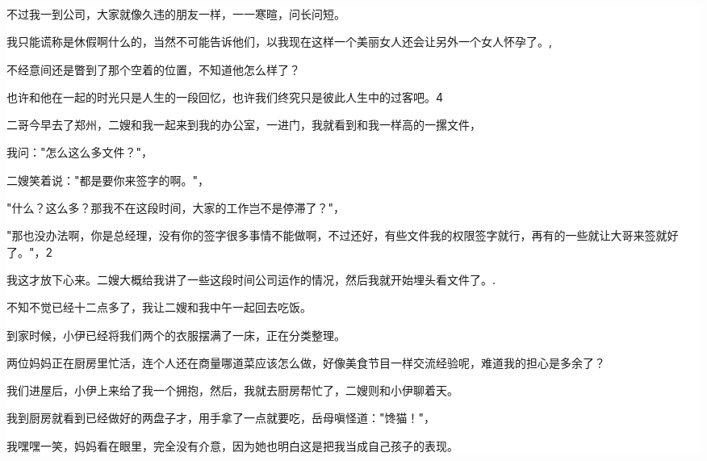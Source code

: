 
不过我一到公司，大家就像久违的朋友一样，一一寒暄，问长问短。





我只能谎称是休假啊什么的，当然不可能告诉他们，以我现在这样一个美丽女人还会让另外一个女人怀孕了。,



不经意间还是瞥到了那个空着的位置，不知道他怎么样了？





也许和他在一起的时光只是人生的一段回忆，也许我们终究只是彼此人生中的过客吧。4





二哥今早去了郑州，二嫂和我一起来到我的办公室，一进门，我就看到和我一样高的一摞文件，



我问："怎么这么多文件？"，



二嫂笑着说："都是要你来签字的啊。"，



"什么？这么多？那我不在这段时间，大家的工作岂不是停滞了？"，





"那也没办法啊，你是总经理，没有你的签字很多事情不能做啊，不过还好，有些文件我的权限签字就行，再有的一些就让大哥来签就好了。"，2





我这才放下心来。二嫂大概给我讲了一些这段时间公司运作的情况，然后我就开始埋头看文件了。.



不知不觉已经十二点多了，我让二嫂和我中午一起回去吃饭。



到家时候，小伊已经将我们两个的衣服摆满了一床，正在分类整理。





两位妈妈正在厨房里忙活，连个人还在商量哪道菜应该怎么做，好像美食节目一样交流经验呢，难道我的担心是多余了？





我们进屋后，小伊上来给了我一个拥抱，然后，我就去厨房帮忙了，二嫂则和小伊聊着天。





我到厨房就看到已经做好的两盘子才，用手拿了一点就要吃，岳母嗔怪道："馋猫！"，





我嘿嘿一笑，妈妈看在眼里，完全没有介意，因为她也明白这是把我当成自己孩子的表现。
